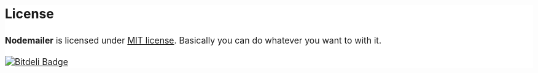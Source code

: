 ## License

**Nodemailer** is licensed under [MIT license](https://github.com/andris9/Nodemailer/blob/master/LICENSE). Basically you can do whatever you want to with it.

[![Bitdeli Badge](https://d2weczhvl823v0.cloudfront.net/andris9/nodemailer/trend.png)](https://bitdeli.com/free "Bitdeli Badge")
